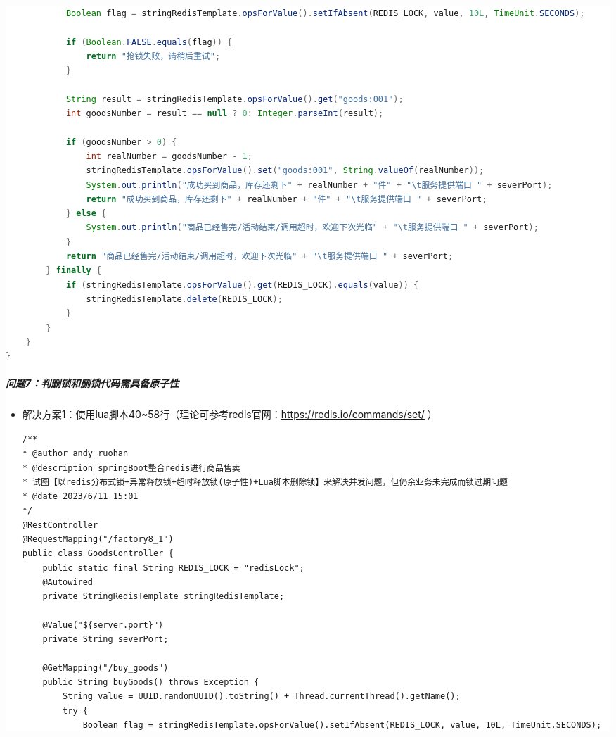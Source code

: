 ```java {.line-numbers}
            Boolean flag = stringRedisTemplate.opsForValue().setIfAbsent(REDIS_LOCK, value, 10L, TimeUnit.SECONDS);

            if (Boolean.FALSE.equals(flag)) {
                return "抢锁失败，请稍后重试";
            }

            String result = stringRedisTemplate.opsForValue().get("goods:001");
            int goodsNumber = result == null ? 0: Integer.parseInt(result);

            if (goodsNumber > 0) {
                int realNumber = goodsNumber - 1;
                stringRedisTemplate.opsForValue().set("goods:001", String.valueOf(realNumber));
                System.out.println("成功买到商品，库存还剩下" + realNumber + "件" + "\t服务提供端口 " + severPort);
                return "成功买到商品，库存还剩下" + realNumber + "件" + "\t服务提供端口 " + severPort;
            } else {
                System.out.println("商品已经售完/活动结束/调用超时，欢迎下次光临" + "\t服务提供端口 " + severPort);
            }
            return "商品已经售完/活动结束/调用超时，欢迎下次光临" + "\t服务提供端口 " + severPort;
        } finally {
            if (stringRedisTemplate.opsForValue().get(REDIS_LOCK).equals(value)) {
                stringRedisTemplate.delete(REDIS_LOCK);
            }
        }
    }
}
```

##### 问题7：判删锁和删锁代码需具备原子性
- 解决方案1：使用lua脚本40~58行（理论可参考redis官网：https://redis.io/commands/set/  ）

    ```java{.line-numbers}
    /**
    * @author andy_ruohan
    * @description springBoot整合redis进行商品售卖
    * 试图【以redis分布式锁+异常释放锁+超时释放锁(原子性)+Lua脚本删除锁】来解决并发问题，但仍余业务未完成而锁过期问题
    * @date 2023/6/11 15:01
    */
    @RestController
    @RequestMapping("/factory8_1")
    public class GoodsController {
        public static final String REDIS_LOCK = "redisLock";
        @Autowired
        private StringRedisTemplate stringRedisTemplate;

        @Value("${server.port}")
        private String severPort;

        @GetMapping("/buy_goods")
        public String buyGoods() throws Exception {
            String value = UUID.randomUUID().toString() + Thread.currentThread().getName();
            try {
                Boolean flag = stringRedisTemplate.opsForValue().setIfAbsent(REDIS_LOCK, value, 10L, TimeUnit.SECONDS);
